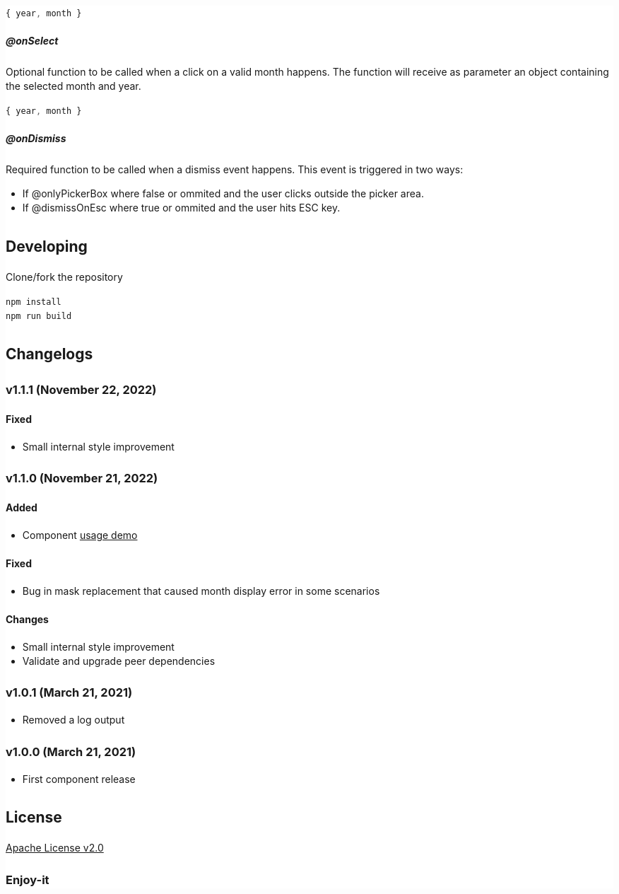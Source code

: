 ```js
{ year, month }
```

##### @onSelect
Optional function to be called when a click on a valid month happens. The function will receive as parameter an object containing the selected month and year.

```js
{ year, month }
```

##### @onDismiss
Required function to be called when a dismiss event happens. This event is triggered in two ways:

- If @onlyPickerBox where false or ommited and the user clicks outside the picker area.
- If @dismissOnEsc where true or ommited and the user hits ESC key.


## Developing

Clone/fork the repository

```sh
npm install
npm run build
```

## Changelogs

### v1.1.1 (November 22, 2022)
#### Fixed
- Small internal style improvement

### v1.1.0 (November 21, 2022)
#### Added
- Component [usage demo](https://github.com/dsjsantos/react-dj-simple-month-picker/tree/main/usage_demo)
#### Fixed
- Bug in mask replacement that caused month display error in some scenarios
#### Changes
- Small internal style improvement
- Validate and upgrade peer dependencies

### v1.0.1 (March 21, 2021)
- Removed a log output

### v1.0.0 (March 21, 2021)
- First component release

## License

[Apache License v2.0](https://opensource.org/licenses/Apache-2.0)


### Enjoy-it
